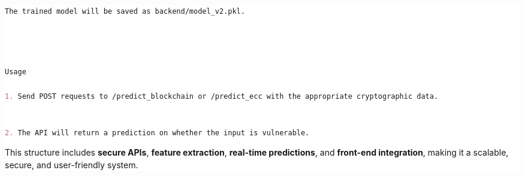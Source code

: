 ```markdown
The trained model will be saved as backend/model_v2.pkl.




Usage

1. Send POST requests to /predict_blockchain or /predict_ecc with the appropriate cryptographic data.


2. The API will return a prediction on whether the input is vulnerable.
```


This structure includes **secure APIs**, **feature extraction**, **real-time predictions**, and **front-end integration**, making it a scalable, secure, and user-friendly system.

